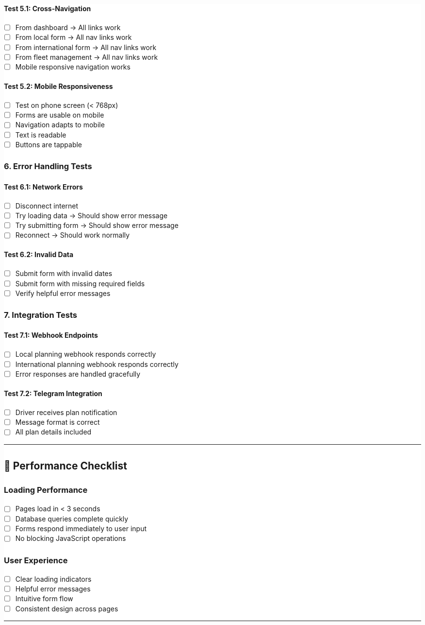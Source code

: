 #### Test 5.1: Cross-Navigation
- [ ] From dashboard → All links work
- [ ] From local form → All nav links work
- [ ] From international form → All nav links work
- [ ] From fleet management → All nav links work
- [ ] Mobile responsive navigation works

#### Test 5.2: Mobile Responsiveness
- [ ] Test on phone screen (< 768px)
- [ ] Forms are usable on mobile
- [ ] Navigation adapts to mobile
- [ ] Text is readable
- [ ] Buttons are tappable

### 6. Error Handling Tests

#### Test 6.1: Network Errors
- [ ] Disconnect internet
- [ ] Try loading data → Should show error message
- [ ] Try submitting form → Should show error message
- [ ] Reconnect → Should work normally

#### Test 6.2: Invalid Data
- [ ] Submit form with invalid dates
- [ ] Submit form with missing required fields
- [ ] Verify helpful error messages

### 7. Integration Tests

#### Test 7.1: Webhook Endpoints
- [ ] Local planning webhook responds correctly
- [ ] International planning webhook responds correctly
- [ ] Error responses are handled gracefully

#### Test 7.2: Telegram Integration
- [ ] Driver receives plan notification
- [ ] Message format is correct
- [ ] All plan details included

---

## 🎯 Performance Checklist

### Loading Performance
- [ ] Pages load in < 3 seconds
- [ ] Database queries complete quickly
- [ ] Forms respond immediately to user input
- [ ] No blocking JavaScript operations

### User Experience
- [ ] Clear loading indicators
- [ ] Helpful error messages
- [ ] Intuitive form flow
- [ ] Consistent design across pages

---